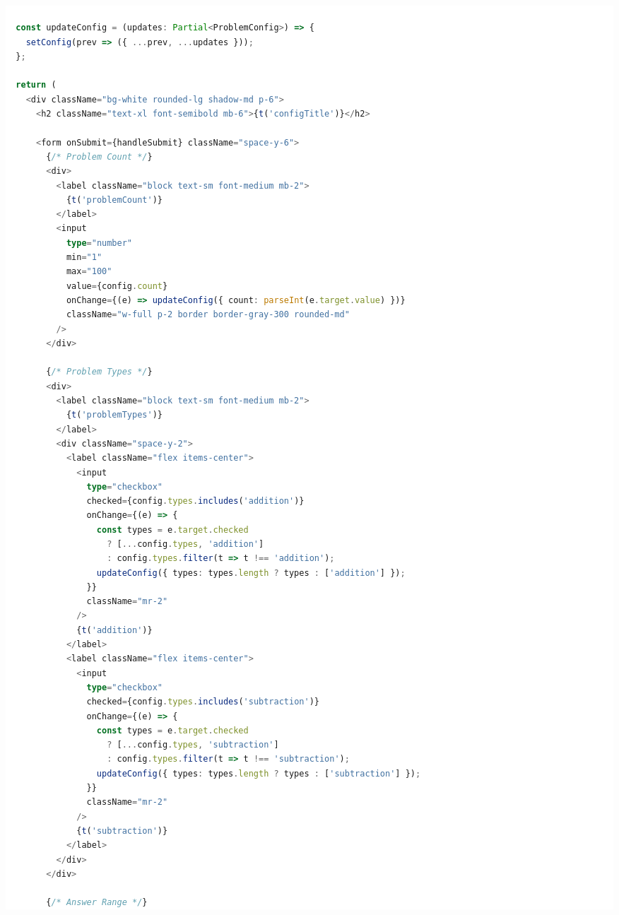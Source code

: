 ```typescript

  const updateConfig = (updates: Partial<ProblemConfig>) => {
    setConfig(prev => ({ ...prev, ...updates }));
  };

  return (
    <div className="bg-white rounded-lg shadow-md p-6">
      <h2 className="text-xl font-semibold mb-6">{t('configTitle')}</h2>
      
      <form onSubmit={handleSubmit} className="space-y-6">
        {/* Problem Count */}
        <div>
          <label className="block text-sm font-medium mb-2">
            {t('problemCount')}
          </label>
          <input
            type="number"
            min="1"
            max="100"
            value={config.count}
            onChange={(e) => updateConfig({ count: parseInt(e.target.value) })}
            className="w-full p-2 border border-gray-300 rounded-md"
          />
        </div>

        {/* Problem Types */}
        <div>
          <label className="block text-sm font-medium mb-2">
            {t('problemTypes')}
          </label>
          <div className="space-y-2">
            <label className="flex items-center">
              <input
                type="checkbox"
                checked={config.types.includes('addition')}
                onChange={(e) => {
                  const types = e.target.checked 
                    ? [...config.types, 'addition']
                    : config.types.filter(t => t !== 'addition');
                  updateConfig({ types: types.length ? types : ['addition'] });
                }}
                className="mr-2"
              />
              {t('addition')}
            </label>
            <label className="flex items-center">
              <input
                type="checkbox"
                checked={config.types.includes('subtraction')}
                onChange={(e) => {
                  const types = e.target.checked 
                    ? [...config.types, 'subtraction']
                    : config.types.filter(t => t !== 'subtraction');
                  updateConfig({ types: types.length ? types : ['subtraction'] });
                }}
                className="mr-2"
              />
              {t('subtraction')}
            </label>
          </div>
        </div>

        {/* Answer Range */}
```